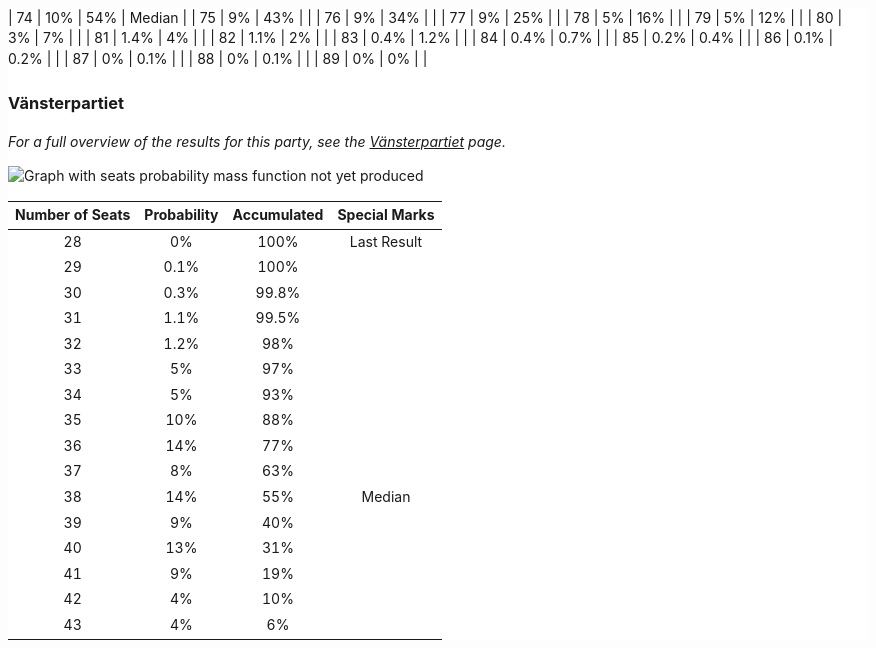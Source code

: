 | 74 | 10% | 54% | Median |
| 75 | 9% | 43% |  |
| 76 | 9% | 34% |  |
| 77 | 9% | 25% |  |
| 78 | 5% | 16% |  |
| 79 | 5% | 12% |  |
| 80 | 3% | 7% |  |
| 81 | 1.4% | 4% |  |
| 82 | 1.1% | 2% |  |
| 83 | 0.4% | 1.2% |  |
| 84 | 0.4% | 0.7% |  |
| 85 | 0.2% | 0.4% |  |
| 86 | 0.1% | 0.2% |  |
| 87 | 0% | 0.1% |  |
| 88 | 0% | 0.1% |  |
| 89 | 0% | 0% |  |

### Vänsterpartiet

*For a full overview of the results for this party, see the [Vänsterpartiet](party-vänsterpartiet.html) page.*

![Graph with seats probability mass function not yet produced](2020-11-12-Sifo-seats-pmf-vänsterpartiet.png "Seats Probability Mass Function")

| Number of Seats | Probability | Accumulated | Special Marks |
|:---------------:|:-----------:|:-----------:|:-------------:|
| 28 | 0% | 100% | Last Result |
| 29 | 0.1% | 100% |  |
| 30 | 0.3% | 99.8% |  |
| 31 | 1.1% | 99.5% |  |
| 32 | 1.2% | 98% |  |
| 33 | 5% | 97% |  |
| 34 | 5% | 93% |  |
| 35 | 10% | 88% |  |
| 36 | 14% | 77% |  |
| 37 | 8% | 63% |  |
| 38 | 14% | 55% | Median |
| 39 | 9% | 40% |  |
| 40 | 13% | 31% |  |
| 41 | 9% | 19% |  |
| 42 | 4% | 10% |  |
| 43 | 4% | 6% |  |